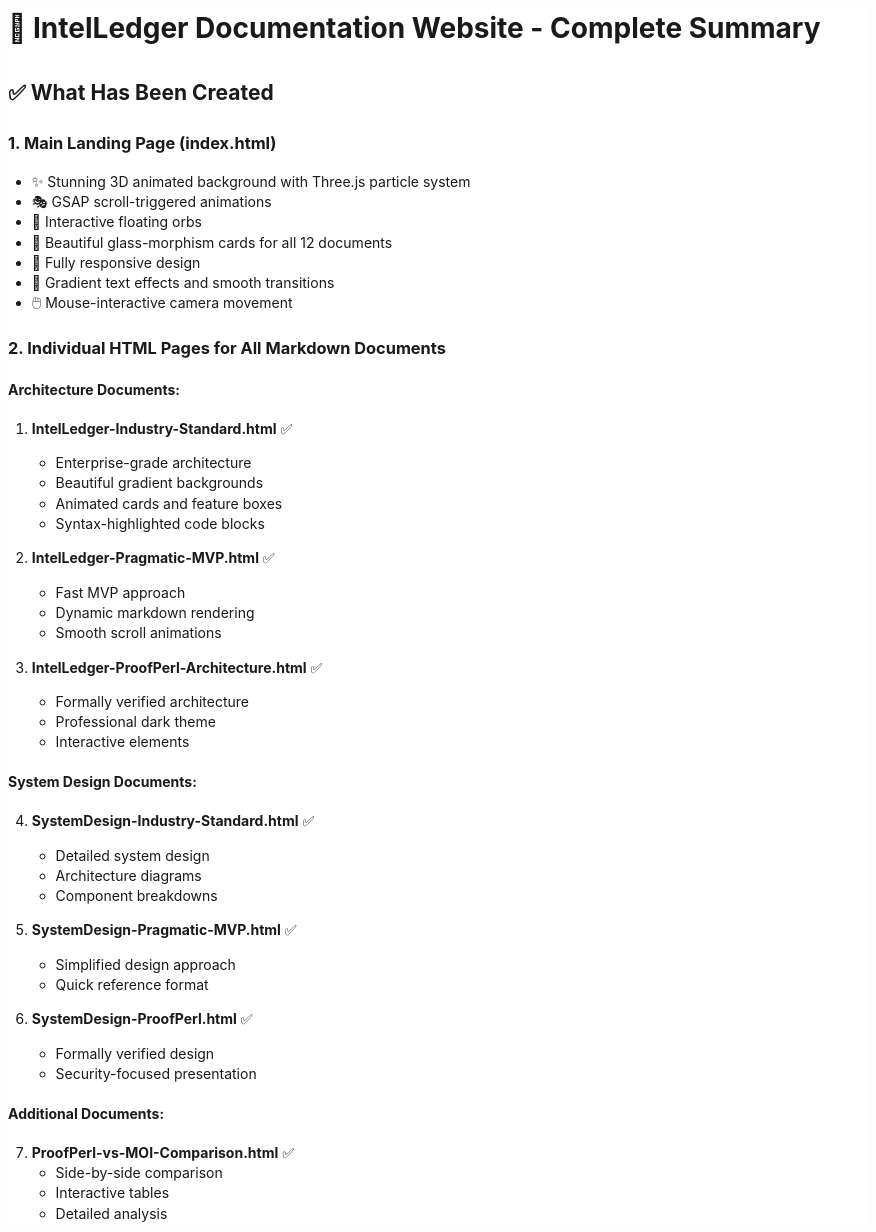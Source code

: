 # 🎨 IntelLedger Documentation Website - Complete Summary

## ✅ What Has Been Created

### 1. **Main Landing Page (index.html)**
- ✨ Stunning 3D animated background with Three.js particle system
- 🎭 GSAP scroll-triggered animations
- 💫 Interactive floating orbs
- 🎯 Beautiful glass-morphism cards for all 12 documents
- 📱 Fully responsive design
- 🌈 Gradient text effects and smooth transitions
- 🖱️ Mouse-interactive camera movement

### 2. **Individual HTML Pages for All Markdown Documents**

#### Architecture Documents:
1. **IntelLedger-Industry-Standard.html** ✅
   - Enterprise-grade architecture
   - Beautiful gradient backgrounds
   - Animated cards and feature boxes
   - Syntax-highlighted code blocks

2. **IntelLedger-Pragmatic-MVP.html** ✅
   - Fast MVP approach
   - Dynamic markdown rendering
   - Smooth scroll animations

3. **IntelLedger-ProofPerl-Architecture.html** ✅
   - Formally verified architecture
   - Professional dark theme
   - Interactive elements

#### System Design Documents:
4. **SystemDesign-Industry-Standard.html** ✅
   - Detailed system design
   - Architecture diagrams
   - Component breakdowns

5. **SystemDesign-Pragmatic-MVP.html** ✅
   - Simplified design approach
   - Quick reference format

6. **SystemDesign-ProofPerl.html** ✅
   - Formally verified design
   - Security-focused presentation

#### Additional Documents:
7. **ProofPerl-vs-MOI-Comparison.html** ✅
   - Side-by-side comparison
   - Interactive tables
   - Detailed analysis
